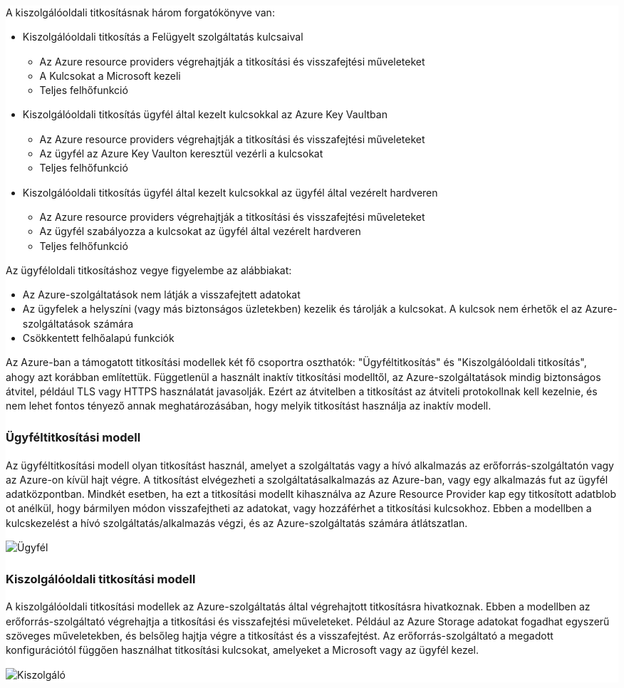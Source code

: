 A kiszolgálóoldali titkosításnak három forgatókönyve van:

- Kiszolgálóoldali titkosítás a Felügyelt szolgáltatás kulcsaival
  - Az Azure resource providers végrehajtják a titkosítási és visszafejtési műveleteket
  - A Kulcsokat a Microsoft kezeli
  - Teljes felhőfunkció

- Kiszolgálóoldali titkosítás ügyfél által kezelt kulcsokkal az Azure Key Vaultban
  - Az Azure resource providers végrehajtják a titkosítási és visszafejtési műveleteket
  - Az ügyfél az Azure Key Vaulton keresztül vezérli a kulcsokat
  - Teljes felhőfunkció

- Kiszolgálóoldali titkosítás ügyfél által kezelt kulcsokkal az ügyfél által vezérelt hardveren
  - Az Azure resource providers végrehajtják a titkosítási és visszafejtési műveleteket
  - Az ügyfél szabályozza a kulcsokat az ügyfél által vezérelt hardveren
  - Teljes felhőfunkció

Az ügyféloldali titkosításhoz vegye figyelembe az alábbiakat:

- Az Azure-szolgáltatások nem látják a visszafejtett adatokat
- Az ügyfelek a helyszíni (vagy más biztonságos üzletekben) kezelik és tárolják a kulcsokat. A kulcsok nem érhetők el az Azure-szolgáltatások számára
- Csökkentett felhőalapú funkciók

Az Azure-ban a támogatott titkosítási modellek két fő csoportra oszthatók: "Ügyféltitkosítás" és "Kiszolgálóoldali titkosítás", ahogy azt korábban említettük. Függetlenül a használt inaktív titkosítási modelltől, az Azure-szolgáltatások mindig biztonságos átvitel, például TLS vagy HTTPS használatát javasolják. Ezért az átvitelben a titkosítást az átviteli protokollnak kell kezelnie, és nem lehet fontos tényező annak meghatározásában, hogy melyik titkosítást használja az inaktív modell.

### <a name="client-encryption-model"></a>Ügyféltitkosítási modell

Az ügyféltitkosítási modell olyan titkosítást használ, amelyet a szolgáltatás vagy a hívó alkalmazás az erőforrás-szolgáltatón vagy az Azure-on kívül hajt végre. A titkosítást elvégezheti a szolgáltatásalkalmazás az Azure-ban, vagy egy alkalmazás fut az ügyfél adatközpontban. Mindkét esetben, ha ezt a titkosítási modellt kihasználva az Azure Resource Provider kap egy titkosított adatblob ot anélkül, hogy bármilyen módon visszafejtheti az adatokat, vagy hozzáférhet a titkosítási kulcsokhoz. Ebben a modellben a kulcskezelést a hívó szolgáltatás/alkalmazás végzi, és az Azure-szolgáltatás számára átlátszatlan.

![Ügyfél](./media/encryption-atrest/azure-security-encryption-atrest-fig2.png)

### <a name="server-side-encryption-model"></a>Kiszolgálóoldali titkosítási modell

A kiszolgálóoldali titkosítási modellek az Azure-szolgáltatás által végrehajtott titkosításra hivatkoznak. Ebben a modellben az erőforrás-szolgáltató végrehajtja a titkosítási és visszafejtési műveleteket. Például az Azure Storage adatokat fogadhat egyszerű szöveges műveletekben, és belsőleg hajtja végre a titkosítást és a visszafejtést. Az erőforrás-szolgáltató a megadott konfigurációtól függően használhat titkosítási kulcsokat, amelyeket a Microsoft vagy az ügyfél kezel.

![Kiszolgáló](./media/encryption-atrest/azure-security-encryption-atrest-fig3.png)
